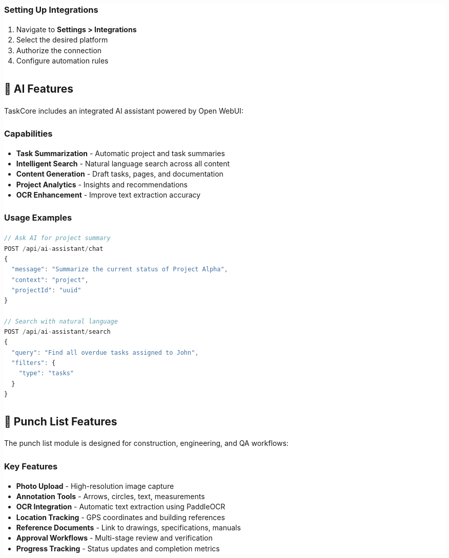 ### Setting Up Integrations

1. Navigate to **Settings > Integrations**
2. Select the desired platform
3. Authorize the connection
4. Configure automation rules

## 🤖 AI Features

TaskCore includes an integrated AI assistant powered by Open WebUI:

### Capabilities
- **Task Summarization** - Automatic project and task summaries
- **Intelligent Search** - Natural language search across all content
- **Content Generation** - Draft tasks, pages, and documentation
- **Project Analytics** - Insights and recommendations
- **OCR Enhancement** - Improve text extraction accuracy

### Usage Examples
```javascript
// Ask AI for project summary
POST /api/ai-assistant/chat
{
  "message": "Summarize the current status of Project Alpha",
  "context": "project",
  "projectId": "uuid"
}

// Search with natural language
POST /api/ai-assistant/search
{
  "query": "Find all overdue tasks assigned to John",
  "filters": {
    "type": "tasks"
  }
}
```

## 📸 Punch List Features

The punch list module is designed for construction, engineering, and QA workflows:

### Key Features
- **Photo Upload** - High-resolution image capture
- **Annotation Tools** - Arrows, circles, text, measurements
- **OCR Integration** - Automatic text extraction using PaddleOCR
- **Location Tracking** - GPS coordinates and building references
- **Reference Documents** - Link to drawings, specifications, manuals
- **Approval Workflows** - Multi-stage review and verification
- **Progress Tracking** - Status updates and completion metrics
